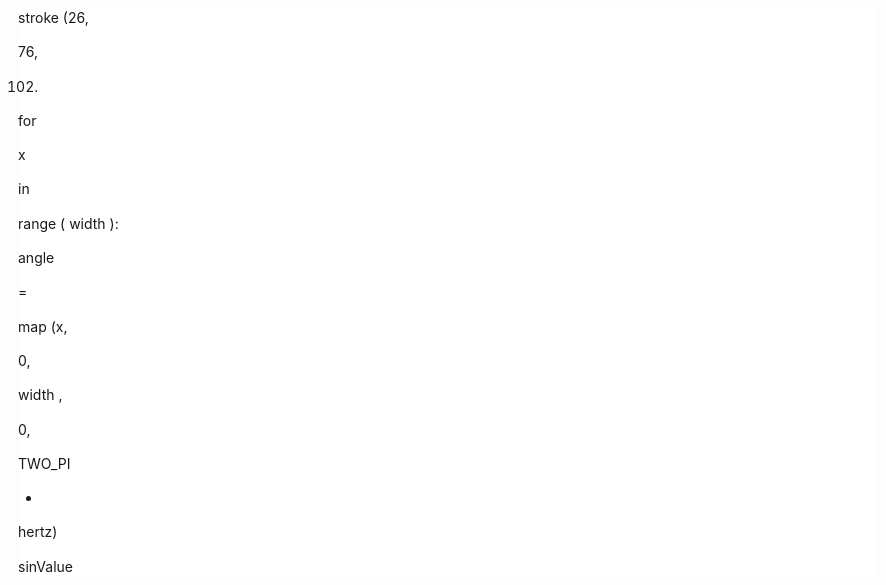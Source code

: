 


stroke
(26,


76,


102)




for


x


in


range
(
width
):








angle


=


map
(x,


0,


width
,


0,


TWO_PI


*


hertz)








sinValue

